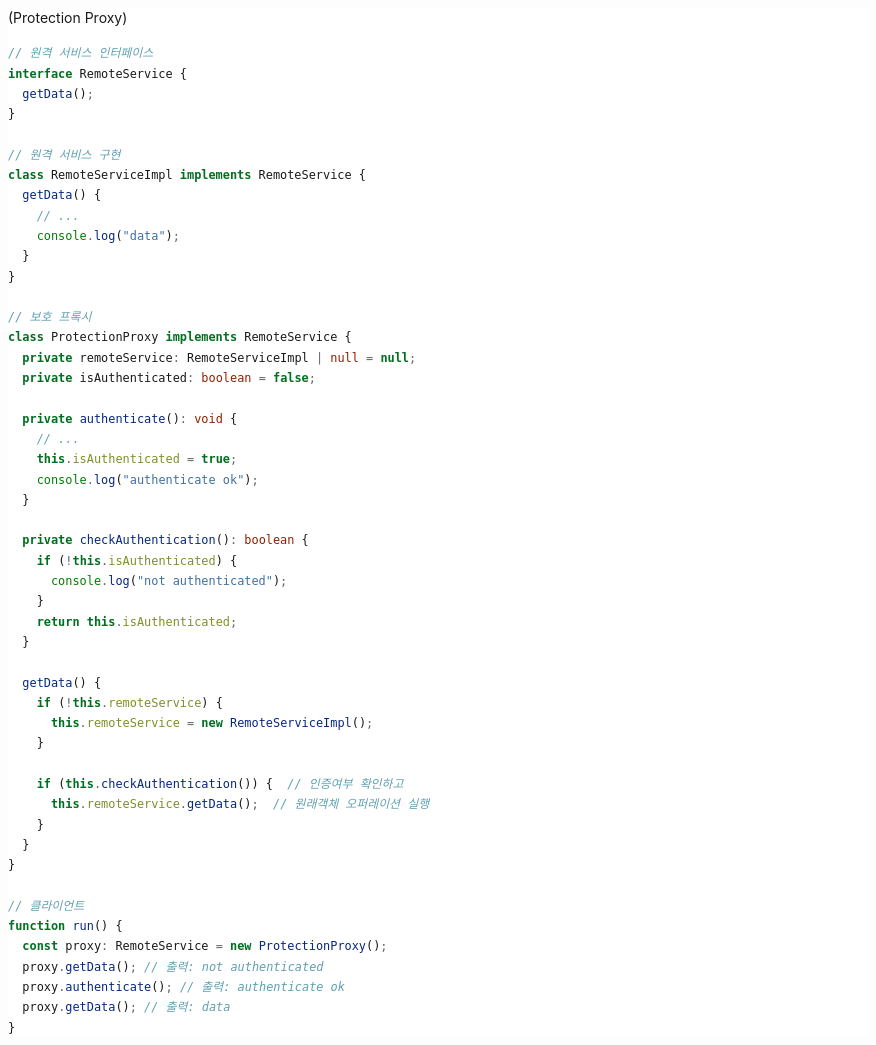 (Protection Proxy)
```typescript
// 원격 서비스 인터페이스
interface RemoteService {
  getData();
}

// 원격 서비스 구현
class RemoteServiceImpl implements RemoteService {
  getData() {
    // ...
    console.log("data");
  }
}

// 보호 프록시
class ProtectionProxy implements RemoteService {
  private remoteService: RemoteServiceImpl | null = null;
  private isAuthenticated: boolean = false;

  private authenticate(): void {
    // ...
    this.isAuthenticated = true;
    console.log("authenticate ok");
  }

  private checkAuthentication(): boolean {
    if (!this.isAuthenticated) {
      console.log("not authenticated");
    }
    return this.isAuthenticated;
  }

  getData() {
    if (!this.remoteService) {
      this.remoteService = new RemoteServiceImpl();
    }

    if (this.checkAuthentication()) {  // 인증여부 확인하고
      this.remoteService.getData();  // 원래객체 오퍼레이션 실행
    }
  }
}

// 클라이언트
function run() {
  const proxy: RemoteService = new ProtectionProxy();
  proxy.getData(); // 출력: not authenticated
  proxy.authenticate(); // 출력: authenticate ok
  proxy.getData(); // 출력: data
}
```
